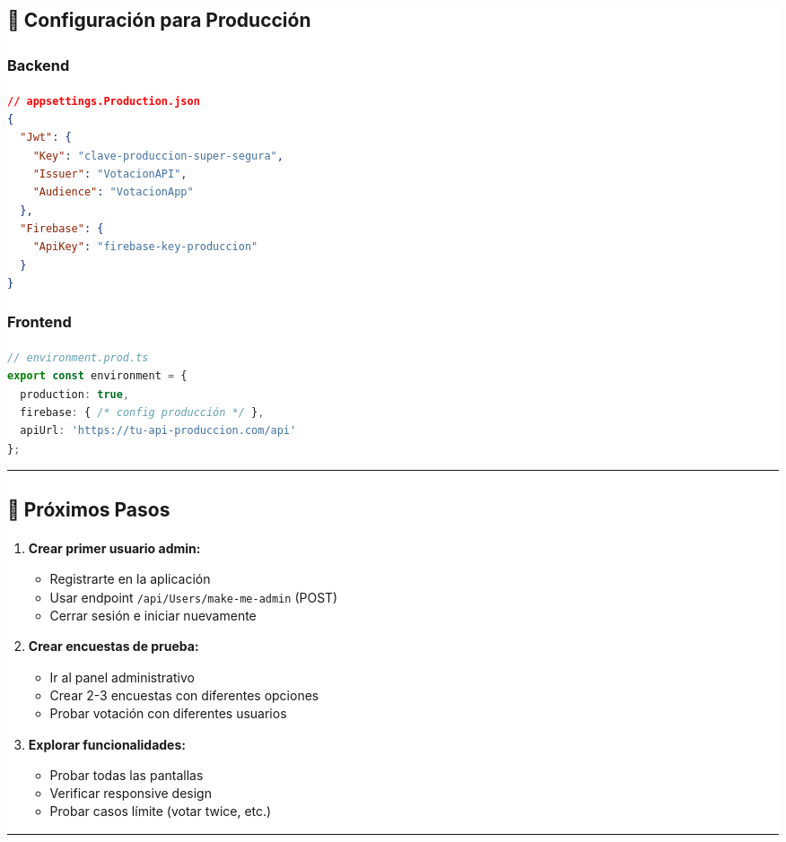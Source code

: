 ## 📱 Configuración para Producción

### Backend
```json
// appsettings.Production.json
{
  "Jwt": {
    "Key": "clave-produccion-super-segura",
    "Issuer": "VotacionAPI",
    "Audience": "VotacionApp"
  },
  "Firebase": {
    "ApiKey": "firebase-key-produccion"
  }
}
```

### Frontend
```typescript
// environment.prod.ts
export const environment = {
  production: true,
  firebase: { /* config producción */ },
  apiUrl: 'https://tu-api-produccion.com/api'
};
```

---

## 🎯 Próximos Pasos

1. **Crear primer usuario admin:**
   - Registrarte en la aplicación
   - Usar endpoint `/api/Users/make-me-admin` (POST)
   - Cerrar sesión e iniciar nuevamente

2. **Crear encuestas de prueba:**
   - Ir al panel administrativo
   - Crear 2-3 encuestas con diferentes opciones
   - Probar votación con diferentes usuarios

3. **Explorar funcionalidades:**
   - Probar todas las pantallas
   - Verificar responsive design
   - Probar casos límite (votar twice, etc.)

---

